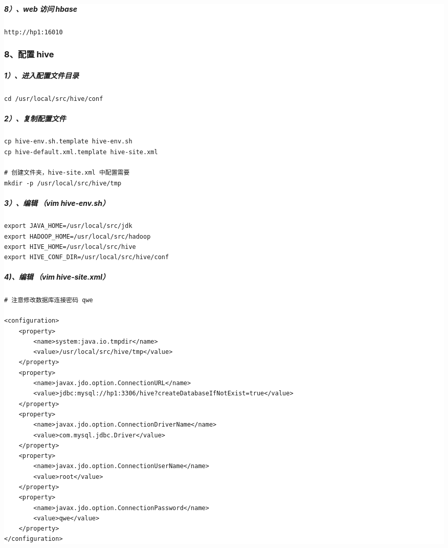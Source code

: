 ##### 8）、web 访问 hbase

```
http://hp1:16010
```

### 8、配置 hive

##### 1）、进入配置文件目录

```
cd /usr/local/src/hive/conf
```

##### 2）、复制配置文件

```
cp hive-env.sh.template hive-env.sh
cp hive-default.xml.template hive-site.xml

# 创建文件夹，hive-site.xml 中配置需要
mkdir -p /usr/local/src/hive/tmp
```

##### 3）、编辑 （vim hive-env.sh）

```
export JAVA_HOME=/usr/local/src/jdk
export HADOOP_HOME=/usr/local/src/hadoop
export HIVE_HOME=/usr/local/src/hive
export HIVE_CONF_DIR=/usr/local/src/hive/conf
```

##### 4)、编辑 （vim hive-site.xml）

```
# 注意修改数据库连接密码 qwe

<configuration>
	<property>
		<name>system:java.io.tmpdir</name>
		<value>/usr/local/src/hive/tmp</value>
	</property>
	<property>
		<name>javax.jdo.option.ConnectionURL</name>
		<value>jdbc:mysql://hp1:3306/hive?createDatabaseIfNotExist=true</value>
	</property>
	<property>
		<name>javax.jdo.option.ConnectionDriverName</name>
		<value>com.mysql.jdbc.Driver</value>
	</property>
	<property>
		<name>javax.jdo.option.ConnectionUserName</name>
		<value>root</value>
	</property>
	<property>
		<name>javax.jdo.option.ConnectionPassword</name>
		<value>qwe</value>
	</property>
</configuration>
```
